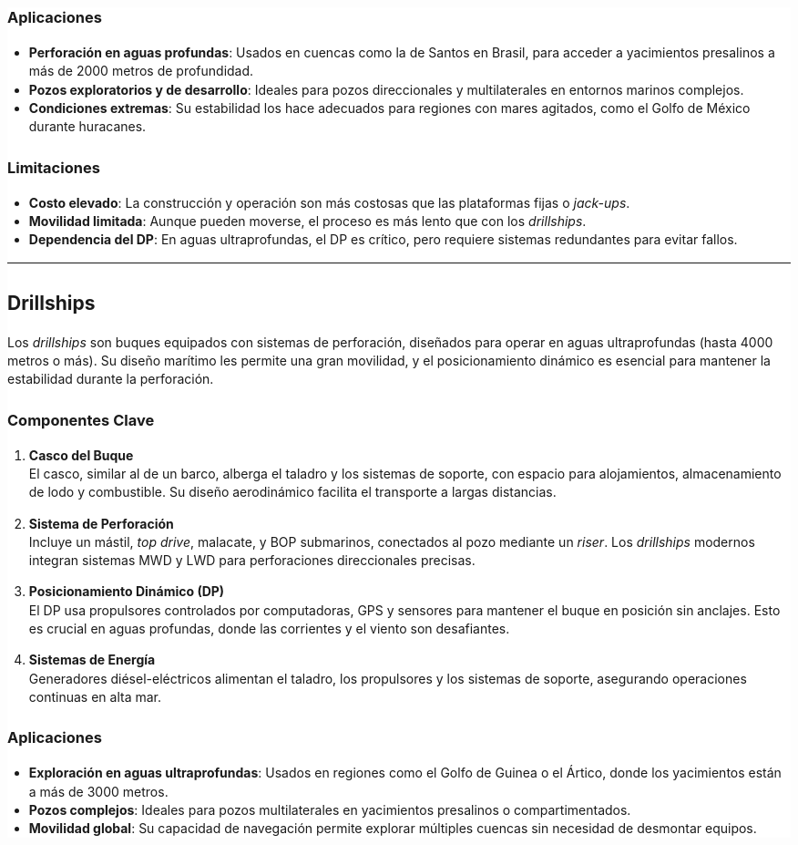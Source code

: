 ### Aplicaciones

- **Perforación en aguas profundas**: Usados en cuencas como la de Santos en Brasil, para acceder a yacimientos presalinos a más de 2000 metros de profundidad.
- **Pozos exploratorios y de desarrollo**: Ideales para pozos direccionales y multilaterales en entornos marinos complejos.
- **Condiciones extremas**: Su estabilidad los hace adecuados para regiones con mares agitados, como el Golfo de México durante huracanes.

### Limitaciones

- **Costo elevado**: La construcción y operación son más costosas que las plataformas fijas o *jack-ups*.
- **Movilidad limitada**: Aunque pueden moverse, el proceso es más lento que con los *drillships*.
- **Dependencia del DP**: En aguas ultraprofundas, el DP es crítico, pero requiere sistemas redundantes para evitar fallos.

---

## Drillships

Los *drillships* son buques equipados con sistemas de perforación, diseñados para operar en aguas ultraprofundas (hasta 4000 metros o más). Su diseño marítimo les permite una gran movilidad, y el posicionamiento dinámico es esencial para mantener la estabilidad durante la perforación.

### Componentes Clave

1. **Casco del Buque**  
   El casco, similar al de un barco, alberga el taladro y los sistemas de soporte, con espacio para alojamientos, almacenamiento de lodo y combustible. Su diseño aerodinámico facilita el transporte a largas distancias.

2. **Sistema de Perforación**  
   Incluye un mástil, *top drive*, malacate, y BOP submarinos, conectados al pozo mediante un *riser*. Los *drillships* modernos integran sistemas MWD y LWD para perforaciones direccionales precisas.

3. **Posicionamiento Dinámico (DP)**  
   El DP usa propulsores controlados por computadoras, GPS y sensores para mantener el buque en posición sin anclajes. Esto es crucial en aguas profundas, donde las corrientes y el viento son desafiantes.

4. **Sistemas de Energía**  
   Generadores diésel-eléctricos alimentan el taladro, los propulsores y los sistemas de soporte, asegurando operaciones continuas en alta mar.

### Aplicaciones

- **Exploración en aguas ultraprofundas**: Usados en regiones como el Golfo de Guinea o el Ártico, donde los yacimientos están a más de 3000 metros.
- **Pozos complejos**: Ideales para pozos multilaterales en yacimientos presalinos o compartimentados.
- **Movilidad global**: Su capacidad de navegación permite explorar múltiples cuencas sin necesidad de desmontar equipos.
